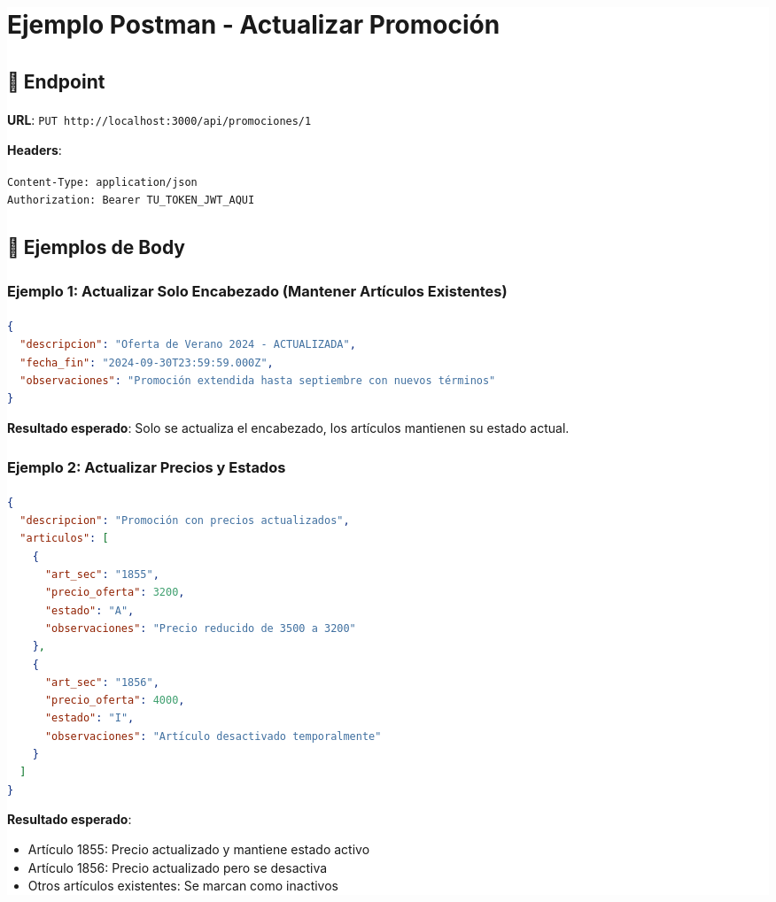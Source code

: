 # Ejemplo Postman - Actualizar Promoción

## 📝 Endpoint

**URL**: `PUT http://localhost:3000/api/promociones/1`

**Headers**:
```
Content-Type: application/json
Authorization: Bearer TU_TOKEN_JWT_AQUI
```

## 🔄 Ejemplos de Body

### Ejemplo 1: Actualizar Solo Encabezado (Mantener Artículos Existentes)

```json
{
  "descripcion": "Oferta de Verano 2024 - ACTUALIZADA",
  "fecha_fin": "2024-09-30T23:59:59.000Z",
  "observaciones": "Promoción extendida hasta septiembre con nuevos términos"
}
```

**Resultado esperado**: Solo se actualiza el encabezado, los artículos mantienen su estado actual.

### Ejemplo 2: Actualizar Precios y Estados

```json
{
  "descripcion": "Promoción con precios actualizados",
  "articulos": [
    {
      "art_sec": "1855",
      "precio_oferta": 3200,
      "estado": "A",
      "observaciones": "Precio reducido de 3500 a 3200"
    },
    {
      "art_sec": "1856",
      "precio_oferta": 4000,
      "estado": "I",
      "observaciones": "Artículo desactivado temporalmente"
    }
  ]
}
```

**Resultado esperado**: 
- Artículo 1855: Precio actualizado y mantiene estado activo
- Artículo 1856: Precio actualizado pero se desactiva
- Otros artículos existentes: Se marcan como inactivos
